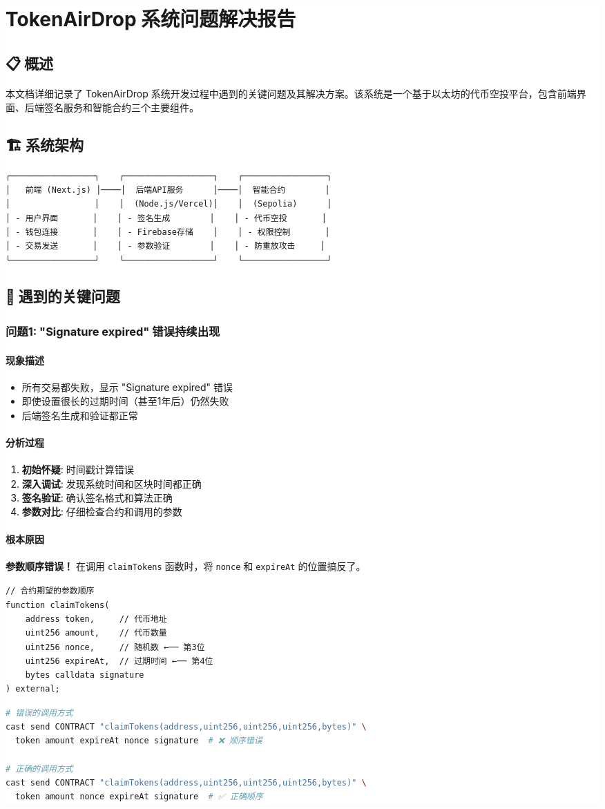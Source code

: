 # TokenAirDrop 系统问题解决报告

## 📋 概述

本文档详细记录了 TokenAirDrop 系统开发过程中遇到的关键问题及其解决方案。该系统是一个基于以太坊的代币空投平台，包含前端界面、后端签名服务和智能合约三个主要组件。

## 🏗️ 系统架构

```
┌─────────────────┐    ┌──────────────────┐    ┌─────────────────┐
│   前端 (Next.js) │────│  后端API服务      │────│  智能合约        │
│                 │    │  (Node.js/Vercel)│    │  (Sepolia)      │
│ - 用户界面       │    │ - 签名生成        │    │ - 代币空投       │
│ - 钱包连接       │    │ - Firebase存储    │    │ - 权限控制       │
│ - 交易发送       │    │ - 参数验证        │    │ - 防重放攻击     │
└─────────────────┘    └──────────────────┘    └─────────────────┘
```

## 🐛 遇到的关键问题

### 问题1: "Signature expired" 错误持续出现

#### 现象描述
- 所有交易都失败，显示 "Signature expired" 错误
- 即使设置很长的过期时间（甚至1年后）仍然失败
- 后端签名生成和验证都正常

#### 分析过程
1. **初始怀疑**: 时间戳计算错误
2. **深入调试**: 发现系统时间和区块时间都正确
3. **签名验证**: 确认签名格式和算法正确
4. **参数对比**: 仔细检查合约和调用的参数

#### 根本原因
**参数顺序错误！** 在调用 `claimTokens` 函数时，将 `nonce` 和 `expireAt` 的位置搞反了。

```solidity
// 合约期望的参数顺序
function claimTokens(
    address token,     // 代币地址
    uint256 amount,    // 代币数量 
    uint256 nonce,     // 随机数 ←── 第3位
    uint256 expireAt,  // 过期时间 ←── 第4位
    bytes calldata signature
) external;
```

```bash
# 错误的调用方式
cast send CONTRACT "claimTokens(address,uint256,uint256,uint256,bytes)" \
  token amount expireAt nonce signature  # ❌ 顺序错误

# 正确的调用方式  
cast send CONTRACT "claimTokens(address,uint256,uint256,uint256,bytes)" \
  token amount nonce expireAt signature  # ✅ 正确顺序
```
